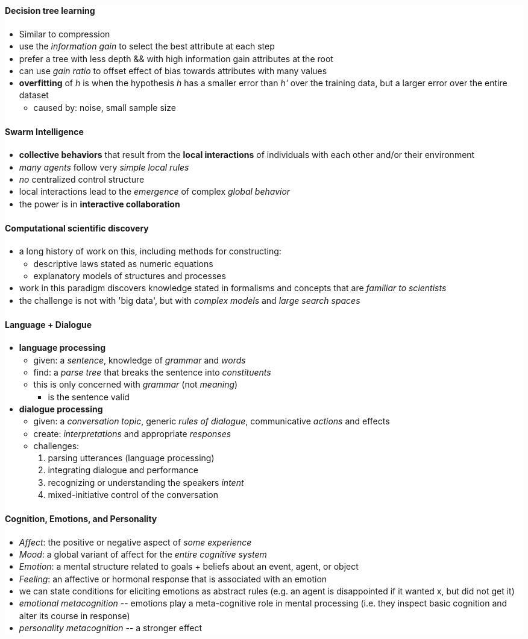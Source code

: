 #### Decision tree learning
- Similar to compression
- use the _information gain_ to select the best attribute at each step
- prefer a tree with less depth && with high information gain attributes at the root
- can use _gain ratio_ to offset effect of bias towards attributes with many values
- __overfitting__ of _h_ is when the hypothesis _h_ has a smaller error than _h'_ over the training data, but a larger error over the entire dataset
	- caused by: noise, small sample size

#### Swarm Intelligence
- __collective behaviors__ that result from the __local interactions__ of individuals with each other and/or their environment
- _many agents_ follow very _simple local rules_
- _no_ centralized control structure
- local interactions lead to the _emergence_ of complex _global behavior_
- the power is in __interactive collaboration__

#### Computational scientific discovery
- a long history of work on this, including methods for constructing:
	- descriptive laws stated as numeric equations
	- explanatory models of structures and processes
- work in this paradigm discovers knowledge stated in formalisms and concepts that are _familiar to scientists_
- the challenge is not with 'big data', but with _complex models_ and _large search spaces_

#### Language + Dialogue
- __language processing__
	- given: a _sentence_, knowledge of _grammar_ and _words_
	- find: a _parse tree_ that breaks the sentence into _constituents_
	- this is only concerned with _grammar_ (not _meaning_)
		- is the sentence valid
- __dialogue processing__
	- given: a _conversation topic_, generic _rules of dialogue_, communicative _actions_ and effects
	- create: _interpretations_ and appropriate _responses_
	- challenges:
		1. parsing utterances (language processing)
		2. integrating dialogue and performance
		3. recognizing or understanding the speakers _intent_
		4. mixed-initiative control of the conversation

#### Cognition, Emotions, and Personality
- _Affect_: the positive or negative aspect of _some experience_
- _Mood_: a global variant of affect for the _entire cognitive system_
- _Emotion_: a mental structure related to goals + beliefs about an event, agent, or object
- _Feeling_: an affective or hormonal response that is associated with an emotion
- we can state conditions for eliciting emotions as abstract rules (e.g. an agent is disappointed if it wanted x, but did not get it)
- _emotional metacognition_ -- emotions play a meta-cognitive role in mental processing (i.e. they inspect basic cognition and alter its course in response)
- _personality metacognition_ -- a stronger effect

